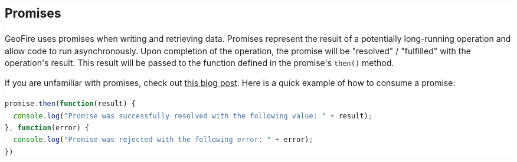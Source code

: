 ```JavaScript
```


## Promises

GeoFire uses promises when writing and retrieving data. Promises represent the result of a potentially
long-running operation and allow code to run asynchronously. Upon completion of the operation, the
promise will be "resolved" / "fulfilled" with the operation's result. This result will be passed to
the function defined in the promise's `then()` method.

If you are unfamiliar with promises, check out [this blog post](http://www.html5rocks.com/en/tutorials/es6/promises/).
Here is a quick example of how to consume a promise:

```JavaScript
promise.then(function(result) {
  console.log("Promise was successfully resolved with the following value: " + result);
}, function(error) {
  console.log("Promise was rejected with the following error: " + error);
})
```
